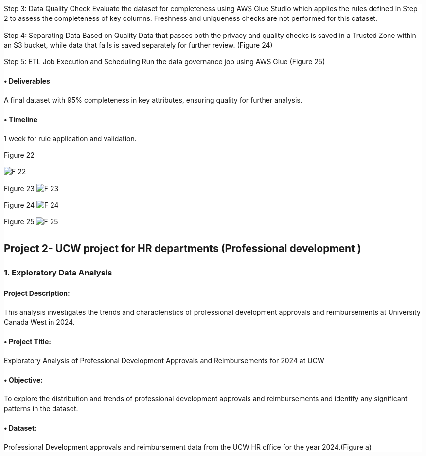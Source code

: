 Step 3: Data Quality Check
Evaluate the dataset for completeness using AWS Glue Studio which applies the rules defined in Step 2 to assess the completeness of key columns. Freshness and uniqueness checks are not performed for this dataset.

Step 4: Separating Data Based on Quality
Data that passes both the privacy and quality checks is saved in a Trusted Zone within an S3 bucket, while data that fails is saved separately for further review. (Figure 24) 

Step 5: ETL Job Execution and Scheduling
Run the data governance job using AWS Glue (Figure 25) 

#### •	Deliverables
A final dataset with 95% completeness in key attributes, ensuring quality for further analysis.

#### •	Timeline
1 week for rule application and validation.

Figure 22

![F 22](https://github.com/user-attachments/assets/e2ec680f-ec1a-49d1-9ef8-4704292402ae)

Figure 23
![F 23](https://github.com/user-attachments/assets/5cf83682-ec1c-4880-a6ef-f5134f25fa41)

Figure 24
![F 24](https://github.com/user-attachments/assets/26a48662-6096-4b51-afef-270dbfefd8ce)

Figure 25
![F 25](https://github.com/user-attachments/assets/560b4f60-fc20-48e2-a1c7-8fb328a665f1)



## Project 2- UCW project for HR departments (Professional development )


### 1. Exploratory Data Analysis
   
#### 	Project Description:
This analysis investigates the trends and characteristics of professional development approvals and reimbursements at University Canada West in 2024. 

#### •	Project Title:
Exploratory Analysis of Professional Development Approvals and Reimbursements for 2024 at UCW

#### •	Objective:
To explore the distribution and trends of professional development approvals and reimbursements and identify any significant patterns in the dataset.

#### •	Dataset:
Professional Development approvals and reimbursement data from the UCW HR office for the year 2024.(Figure a) 
